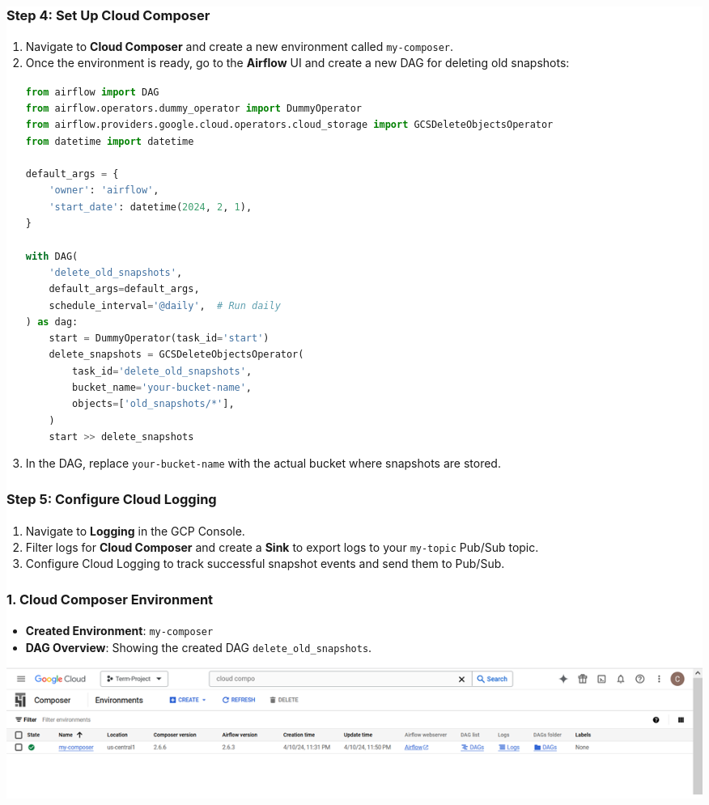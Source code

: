 ### Step 4: **Set Up Cloud Composer**

1. Navigate to **Cloud Composer** and create a new environment called `my-composer`.
2. Once the environment is ready, go to the **Airflow** UI and create a new DAG for deleting old snapshots:
   ```python
   from airflow import DAG
   from airflow.operators.dummy_operator import DummyOperator
   from airflow.providers.google.cloud.operators.cloud_storage import GCSDeleteObjectsOperator
   from datetime import datetime

   default_args = {
       'owner': 'airflow',
       'start_date': datetime(2024, 2, 1),
   }

   with DAG(
       'delete_old_snapshots',
       default_args=default_args,
       schedule_interval='@daily',  # Run daily
   ) as dag:
       start = DummyOperator(task_id='start')
       delete_snapshots = GCSDeleteObjectsOperator(
           task_id='delete_old_snapshots',
           bucket_name='your-bucket-name',
           objects=['old_snapshots/*'],
       )
       start >> delete_snapshots
   ```
3. In the DAG, replace `your-bucket-name` with the actual bucket where snapshots are stored.

### Step 5: **Configure Cloud Logging**

1. Navigate to **Logging** in the GCP Console.
2. Filter logs for **Cloud Composer** and create a **Sink** to export logs to your `my-topic` Pub/Sub topic.
3. Configure Cloud Logging to track successful snapshot events and send them to Pub/Sub.

### 1. **Cloud Composer Environment**

- **Created Environment**: `my-composer`
- **DAG Overview**: Showing the created DAG `delete_old_snapshots`.

![composer](composer.png)